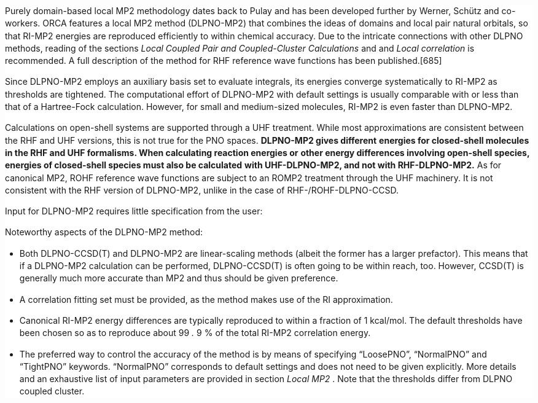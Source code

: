 Purely domain-based local MP2 methodology dates back to Pulay and has been developed further by Werner,
Schütz and co-workers. ORCA features a local MP2 method (DLPNO-MP2) that combines the ideas of domains
and local pair natural orbitals, so that RI-MP2 energies are reproduced efficiently to within chemical accuracy.
Due to the intricate connections with other DLPNO methods, reading of the sections *Local Coupled Pair and*
*Coupled-Cluster Calculations* and and *Local correlation* is recommended. A full description of the method for
RHF reference wave functions has been published.[685]

Since DLPNO-MP2 employs an auxiliary basis set to evaluate integrals, its energies converge systematically to
RI-MP2 as thresholds are tightened. The computational effort of DLPNO-MP2 with default settings is usually
comparable with or less than that of a Hartree-Fock calculation. However, for small and medium-sized molecules,
RI-MP2 is even faster than DLPNO-MP2.

Calculations on open-shell systems are supported through a UHF treatment. While most approximations are consistent between the RHF and UHF versions, this is not true for the PNO spaces. **DLPNO-MP2 gives different**
**energies for closed-shell molecules in the RHF and UHF formalisms. When calculating reaction energies or**
**other energy differences involving open-shell species, energies of closed-shell species must also be calculated**
**with UHF-DLPNO-MP2, and not with RHF-DLPNO-MP2.** As for canonical MP2, ROHF reference wave functions are subject to an ROMP2 treatment through the UHF machinery. It is not consistent with the RHF version of
DLPNO-MP2, unlike in the case of RHF-/ROHF-DLPNO-CCSD.

Input for DLPNO-MP2 requires little specification from the user:



Noteworthy aspects of the DLPNO-MP2 method:

  - Both DLPNO-CCSD(T) and DLPNO-MP2 are linear-scaling methods (albeit the former has a larger prefactor). This means that if a DLPNO-MP2 calculation can be performed, DLPNO-CCSD(T) is often going
to be within reach, too. However, CCSD(T) is generally much more accurate than MP2 and thus should be
given preference.

  - A correlation fitting set must be provided, as the method makes use of the RI approximation.

  - Canonical RI-MP2 energy differences are typically reproduced to within a fraction of 1 kcal/mol. The default
thresholds have been chosen so as to reproduce about 99 *.* 9 % of the total RI-MP2 correlation energy.

  - The preferred way to control the accuracy of the method is by means of specifying “LoosePNO”, “NormalPNO” and “TightPNO” keywords. “NormalPNO” corresponds to default settings and does not need to
be given explicitly. More details and an exhaustive list of input parameters are provided in section *Local*
*MP2* . Note that the thresholds differ from DLPNO coupled cluster.

